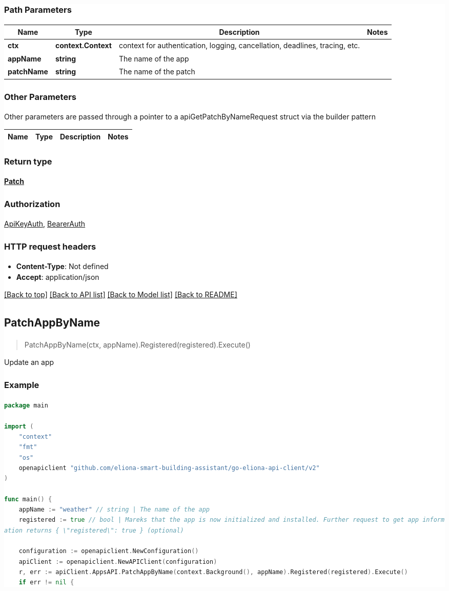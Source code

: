 ### Path Parameters


Name | Type | Description  | Notes
------------- | ------------- | ------------- | -------------
**ctx** | **context.Context** | context for authentication, logging, cancellation, deadlines, tracing, etc.
**appName** | **string** | The name of the app | 
**patchName** | **string** | The name of the patch | 

### Other Parameters

Other parameters are passed through a pointer to a apiGetPatchByNameRequest struct via the builder pattern


Name | Type | Description  | Notes
------------- | ------------- | ------------- | -------------



### Return type

[**Patch**](Patch.md)

### Authorization

[ApiKeyAuth](../README.md#ApiKeyAuth), [BearerAuth](../README.md#BearerAuth)

### HTTP request headers

- **Content-Type**: Not defined
- **Accept**: application/json

[[Back to top]](#) [[Back to API list]](../README.md#documentation-for-api-endpoints)
[[Back to Model list]](../README.md#documentation-for-models)
[[Back to README]](../README.md)


## PatchAppByName

> PatchAppByName(ctx, appName).Registered(registered).Execute()

Update an app



### Example

```go
package main

import (
	"context"
	"fmt"
	"os"
	openapiclient "github.com/eliona-smart-building-assistant/go-eliona-api-client/v2"
)

func main() {
	appName := "weather" // string | The name of the app
	registered := true // bool | Mareks that the app is now initialized and installed. Further request to get app information returns { \"registered\": true } (optional)

	configuration := openapiclient.NewConfiguration()
	apiClient := openapiclient.NewAPIClient(configuration)
	r, err := apiClient.AppsAPI.PatchAppByName(context.Background(), appName).Registered(registered).Execute()
	if err != nil {
```
